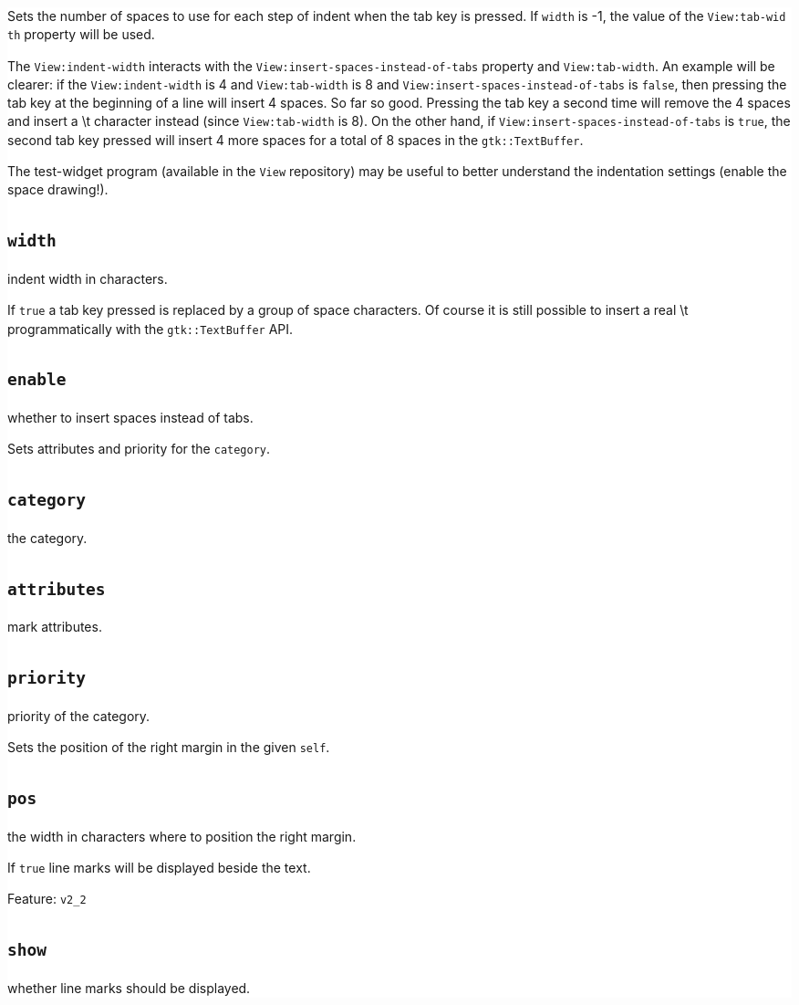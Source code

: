 Sets the number of spaces to use for each step of indent when the tab key is
pressed. If `width` is -1, the value of the `View:tab-width` property
will be used.

The `View:indent-width` interacts with the
`View:insert-spaces-instead-of-tabs` property and
`View:tab-width`. An example will be clearer: if the
`View:indent-width` is 4 and
`View:tab-width` is 8 and
`View:insert-spaces-instead-of-tabs` is `false`, then pressing the tab
key at the beginning of a line will insert 4 spaces. So far so good. Pressing
the tab key a second time will remove the 4 spaces and insert a \t character
instead (since `View:tab-width` is 8). On the other hand, if
`View:insert-spaces-instead-of-tabs` is `true`, the second tab key
pressed will insert 4 more spaces for a total of 8 spaces in the
`gtk::TextBuffer`.

The test-widget program (available in the `View` repository) may be
useful to better understand the indentation settings (enable the space
drawing!).
## `width`
indent width in characters.

If `true` a tab key pressed is replaced by a group of space characters. Of
course it is still possible to insert a real \t programmatically with the
`gtk::TextBuffer` API.
## `enable`
whether to insert spaces instead of tabs.

Sets attributes and priority for the `category`.
## `category`
the category.
## `attributes`
mark attributes.
## `priority`
priority of the category.

Sets the position of the right margin in the given `self`.
## `pos`
the width in characters where to position the right margin.

If `true` line marks will be displayed beside the text.

Feature: `v2_2`

## `show`
whether line marks should be displayed.
